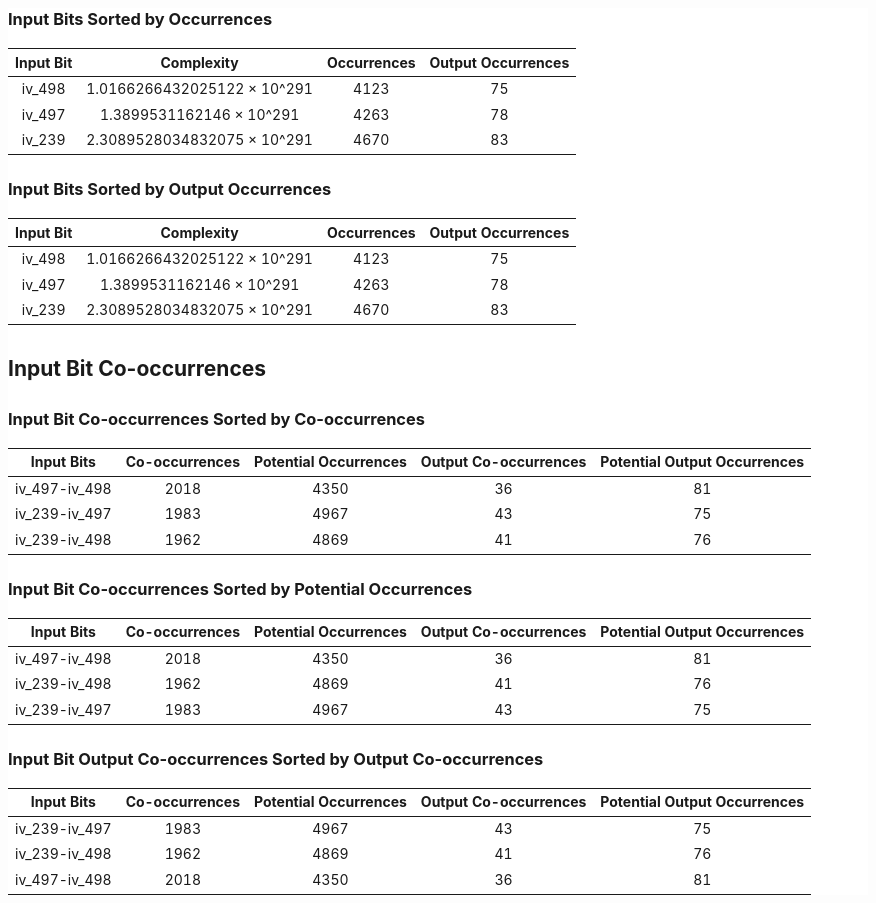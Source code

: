 ### Input Bits Sorted by Occurrences

| Input Bit | Complexity | Occurrences | Output Occurrences |
|:---------:|:----------:|:-----------:|:------------------:|
| iv_498 | 1.0166266432025122 × 10^291 | 4123 | 75 |
| iv_497 | 1.3899531162146 × 10^291 | 4263 | 78 |
| iv_239 | 2.3089528034832075 × 10^291 | 4670 | 83 |

### Input Bits Sorted by Output Occurrences

| Input Bit | Complexity | Occurrences | Output Occurrences |
|:---------:|:----------:|:-----------:|:------------------:|
| iv_498 | 1.0166266432025122 × 10^291 | 4123 | 75 |
| iv_497 | 1.3899531162146 × 10^291 | 4263 | 78 |
| iv_239 | 2.3089528034832075 × 10^291 | 4670 | 83 |

## Input Bit Co-occurrences

### Input Bit Co-occurrences Sorted by Co-occurrences

| Input Bits | Co-occurrences | Potential Occurrences | Output Co-occurrences | Potential Output Occurrences |
|:----------:|:--------------:|:---------------------:|:---------------------:|:----------------------------:|
| iv_497-iv_498 | 2018 | 4350 | 36 | 81 |
| iv_239-iv_497 | 1983 | 4967 | 43 | 75 |
| iv_239-iv_498 | 1962 | 4869 | 41 | 76 |

### Input Bit Co-occurrences Sorted by Potential Occurrences

| Input Bits | Co-occurrences | Potential Occurrences | Output Co-occurrences | Potential Output Occurrences |
|:----------:|:--------------:|:---------------------:|:---------------------:|:----------------------------:|
| iv_497-iv_498 | 2018 | 4350 | 36 | 81 |
| iv_239-iv_498 | 1962 | 4869 | 41 | 76 |
| iv_239-iv_497 | 1983 | 4967 | 43 | 75 |

### Input Bit Output Co-occurrences Sorted by Output Co-occurrences

| Input Bits | Co-occurrences | Potential Occurrences | Output Co-occurrences | Potential Output Occurrences |
|:----------:|:--------------:|:---------------------:|:---------------------:|:----------------------------:|
| iv_239-iv_497 | 1983 | 4967 | 43 | 75 |
| iv_239-iv_498 | 1962 | 4869 | 41 | 76 |
| iv_497-iv_498 | 2018 | 4350 | 36 | 81 |
